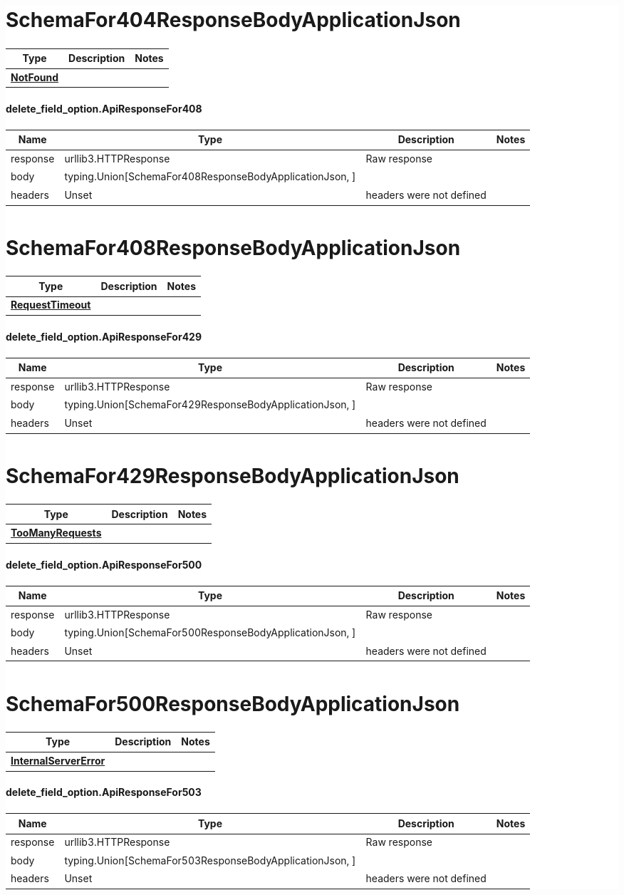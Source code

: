 # SchemaFor404ResponseBodyApplicationJson
Type | Description  | Notes
------------- | ------------- | -------------
[**NotFound**](../../models/NotFound.md) |  | 


#### delete_field_option.ApiResponseFor408
Name | Type | Description  | Notes
------------- | ------------- | ------------- | -------------
response | urllib3.HTTPResponse | Raw response |
body | typing.Union[SchemaFor408ResponseBodyApplicationJson, ] |  |
headers | Unset | headers were not defined |

# SchemaFor408ResponseBodyApplicationJson
Type | Description  | Notes
------------- | ------------- | -------------
[**RequestTimeout**](../../models/RequestTimeout.md) |  | 


#### delete_field_option.ApiResponseFor429
Name | Type | Description  | Notes
------------- | ------------- | ------------- | -------------
response | urllib3.HTTPResponse | Raw response |
body | typing.Union[SchemaFor429ResponseBodyApplicationJson, ] |  |
headers | Unset | headers were not defined |

# SchemaFor429ResponseBodyApplicationJson
Type | Description  | Notes
------------- | ------------- | -------------
[**TooManyRequests**](../../models/TooManyRequests.md) |  | 


#### delete_field_option.ApiResponseFor500
Name | Type | Description  | Notes
------------- | ------------- | ------------- | -------------
response | urllib3.HTTPResponse | Raw response |
body | typing.Union[SchemaFor500ResponseBodyApplicationJson, ] |  |
headers | Unset | headers were not defined |

# SchemaFor500ResponseBodyApplicationJson
Type | Description  | Notes
------------- | ------------- | -------------
[**InternalServerError**](../../models/InternalServerError.md) |  | 


#### delete_field_option.ApiResponseFor503
Name | Type | Description  | Notes
------------- | ------------- | ------------- | -------------
response | urllib3.HTTPResponse | Raw response |
body | typing.Union[SchemaFor503ResponseBodyApplicationJson, ] |  |
headers | Unset | headers were not defined |
